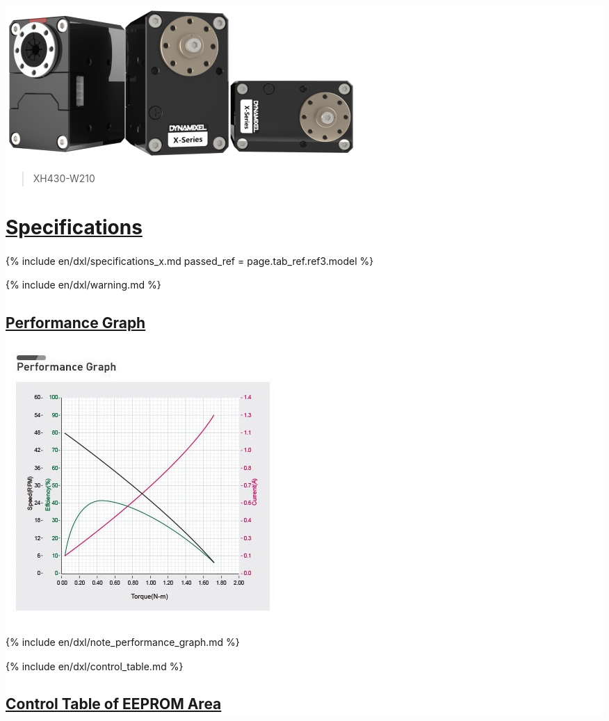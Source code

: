 ![](/assets/images/dxl/x/x_series_product.png)

> XH430-W210

# [Specifications](#specifications)

{% include en/dxl/specifications_x.md passed_ref = page.tab_ref.ref3.model %}

{% include en/dxl/warning.md %}

## [Performance Graph](#performance-graph)

![](/assets/images/dxl/x/xh430_w210_performance_graph.jpg)

{% include en/dxl/note_performance_graph.md %}

{% include en/dxl/control_table.md %}

## [Control Table of EEPROM Area](#control-table-of-eeprom-area)
